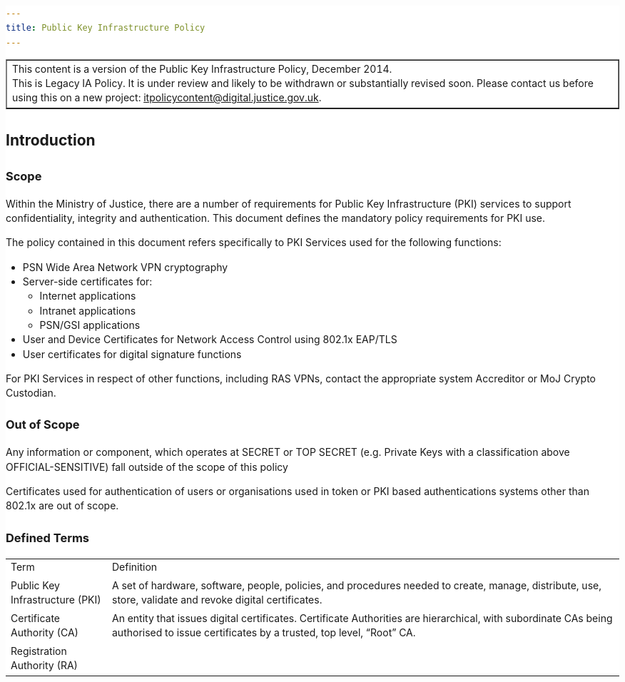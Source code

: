 ```yaml
---
title: Public Key Infrastructure Policy
---
```


<table border='1'>
<tr>
<td>This content is a version of the Public Key Infrastructure Policy, December 2014.<br/>
This is Legacy IA Policy. It is under review and likely to be withdrawn or substantially revised soon. Please contact us before using this on a new project: <a href="mailto:itpolicycontent@digital.justice.gov.uk?subject=public-key-infrastructure-policy">itpolicycontent@digital.justice.gov.uk</a>.</td>
</tr>
</table>

## Introduction

###  Scope

Within the Ministry of Justice, there are a number of requirements for Public Key Infrastructure (PKI) services to support confidentiality, integrity and authentication. This document defines the mandatory policy requirements for PKI use.

The policy contained in this document refers specifically to PKI Services used for the following functions:

- PSN Wide Area Network VPN cryptography
- Server-side certificates for:
  - Internet applications
  - Intranet applications
  - PSN/GSI applications
- User and Device Certificates for Network Access Control using 802.1x EAP/TLS
- User certificates for digital signature functions

For PKI Services in respect of other functions, including RAS VPNs, contact the appropriate system Accreditor or MoJ Crypto Custodian.

### Out of Scope

Any information or component, which operates at SECRET or TOP SECRET (e.g. Private Keys with a classification above OFFICIAL-SENSITIVE) fall outside of the scope of this policy

Certificates used for authentication of users or organisations used in token or PKI based authentications systems other than 802.1x are out of scope.

### Defined Terms

<table>
<tr>
<td>Term</td>
<td>Definition</td>
</tr>
<tr>
<td>Public Key Infrastructure (PKI)</td>
<td>A set of hardware, software, people, policies, and procedures needed to create, manage, distribute, use, store, validate and revoke digital certificates.</td>
</tr>
<tr>
<td>Certificate Authority (CA)</td>
<td>An entity that issues digital certificates. Certificate Authorities are hierarchical, with subordinate CAs being authorised to issue certificates by a trusted, top level, “Root” CA.</td>
</tr>
<tr>
<td>Registration Authority (RA)</td>